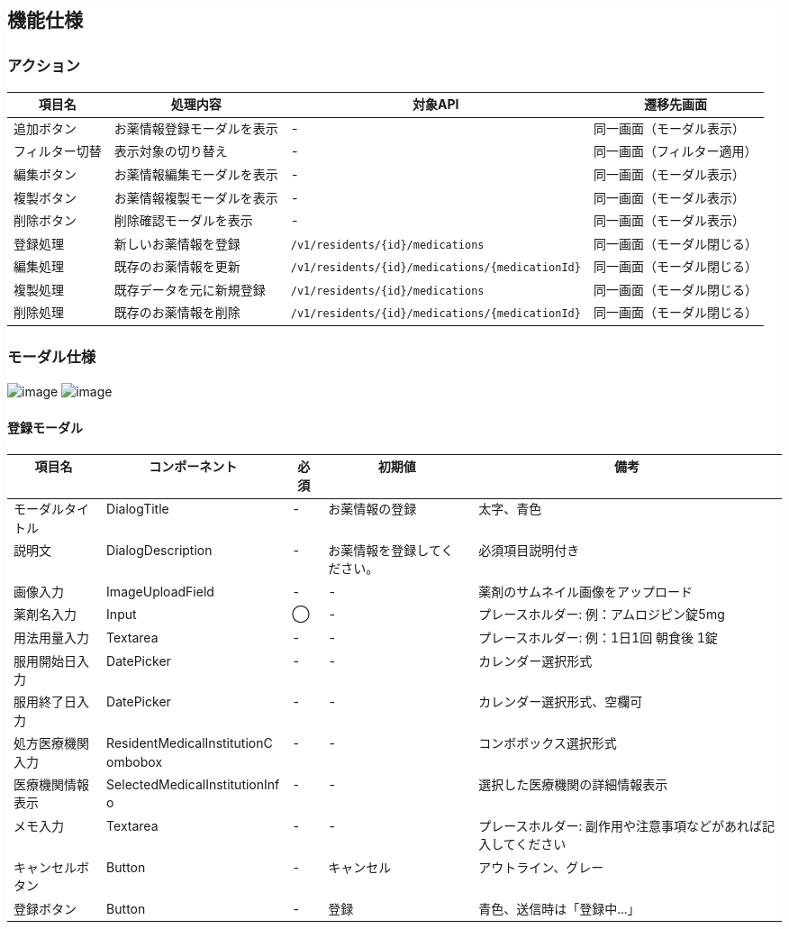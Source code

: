## 機能仕様

### アクション

| 項目名         | 処理内容                   | 対象API                                         | 遷移先画面                 |
| -------------- | -------------------------- | ----------------------------------------------- | -------------------------- |
| 追加ボタン     | お薬情報登録モーダルを表示 | -                                               | 同一画面（モーダル表示）   |
| フィルター切替 | 表示対象の切り替え         | -                                               | 同一画面（フィルター適用） |
| 編集ボタン     | お薬情報編集モーダルを表示 | -                                               | 同一画面（モーダル表示）   |
| 複製ボタン     | お薬情報複製モーダルを表示 | -                                               | 同一画面（モーダル表示）   |
| 削除ボタン     | 削除確認モーダルを表示     | -                                               | 同一画面（モーダル表示）   |
| 登録処理       | 新しいお薬情報を登録       | `/v1/residents/{id}/medications`                | 同一画面（モーダル閉じる） |
| 編集処理       | 既存のお薬情報を更新       | `/v1/residents/{id}/medications/{medicationId}` | 同一画面（モーダル閉じる） |
| 複製処理       | 既存データを元に新規登録   | `/v1/residents/{id}/medications`                | 同一画面（モーダル閉じる） |
| 削除処理       | 既存のお薬情報を削除       | `/v1/residents/{id}/medications/{medicationId}` | 同一画面（モーダル閉じる） |

### モーダル仕様

<img height="350" alt="image" src="https://github.com/user-attachments/assets/f2253143-5571-49e7-9bbf-359b097e75c0" />
<img height="350" alt="image" src="https://github.com/user-attachments/assets/8fae7242-241d-44cf-abf4-4bec72348a4d" />

#### 登録モーダル

| 項目名           | コンポーネント                     | 必須 | 初期値                       | 備考                                                           |
| ---------------- | ---------------------------------- | ---- | ---------------------------- | -------------------------------------------------------------- |
| モーダルタイトル | DialogTitle                        | -    | お薬情報の登録               | 太字、青色                                                     |
| 説明文           | DialogDescription                  | -    | お薬情報を登録してください。 | 必須項目説明付き                                               |
| 画像入力         | ImageUploadField                   | -    | -                            | 薬剤のサムネイル画像をアップロード                             |
| 薬剤名入力       | Input                              | ◯    | -                            | プレースホルダー: 例：アムロジピン錠5mg                        |
| 用法用量入力     | Textarea                           | -    | -                            | プレースホルダー: 例：1日1回 朝食後 1錠                        |
| 服用開始日入力   | DatePicker                         | -    | -                            | カレンダー選択形式                                             |
| 服用終了日入力   | DatePicker                         | -    | -                            | カレンダー選択形式、空欄可                                     |
| 処方医療機関入力 | ResidentMedicalInstitutionCombobox | -    | -                            | コンボボックス選択形式                                         |
| 医療機関情報表示 | SelectedMedicalInstitutionInfo     | -    | -                            | 選択した医療機関の詳細情報表示                                 |
| メモ入力         | Textarea                           | -    | -                            | プレースホルダー: 副作用や注意事項などがあれば記入してください |
| キャンセルボタン | Button                             | -    | キャンセル                   | アウトライン、グレー                                           |
| 登録ボタン       | Button                             | -    | 登録                         | 青色、送信時は「登録中...」                                    |

